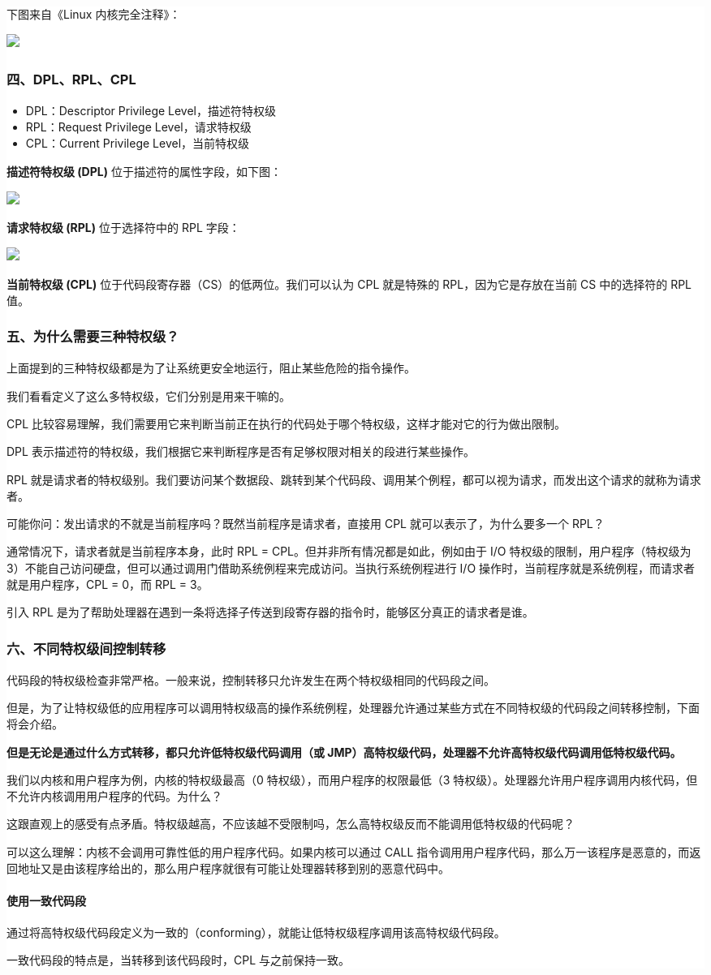 下图来自《Linux 内核完全注释》：

![](http://static.codebelief.com/2018/01/07/p1.png)

### 四、DPL、RPL、CPL

*   DPL：Descriptor Privilege Level，描述符特权级
*   RPL：Request Privilege Level，请求特权级
*   CPL：Current Privilege Level，当前特权级

**描述符特权级 (DPL)** 位于描述符的属性字段，如下图：

![](http://static.codebelief.com/2018/01/07/descriptor.png)

**请求特权级 (RPL)** 位于选择符中的 RPL 字段：

![](http://static.codebelief.com/2018/01/07/selector.png)

**当前特权级 (CPL)** 位于代码段寄存器（CS）的低两位。我们可以认为 CPL 就是特殊的 RPL，因为它是存放在当前 CS 中的选择符的 RPL 值。

### 五、为什么需要三种特权级？

上面提到的三种特权级都是为了让系统更安全地运行，阻止某些危险的指令操作。

我们看看定义了这么多特权级，它们分别是用来干嘛的。

CPL 比较容易理解，我们需要用它来判断当前正在执行的代码处于哪个特权级，这样才能对它的行为做出限制。

DPL 表示描述符的特权级，我们根据它来判断程序是否有足够权限对相关的段进行某些操作。

RPL 就是请求者的特权级别。我们要访问某个数据段、跳转到某个代码段、调用某个例程，都可以视为请求，而发出这个请求的就称为请求者。

可能你问：发出请求的不就是当前程序吗？既然当前程序是请求者，直接用 CPL 就可以表示了，为什么要多一个 RPL？

通常情况下，请求者就是当前程序本身，此时 RPL = CPL。但并非所有情况都是如此，例如由于 I/O 特权级的限制，用户程序（特权级为 3）不能自己访问硬盘，但可以通过调用门借助系统例程来完成访问。当执行系统例程进行 I/O 操作时，当前程序就是系统例程，而请求者就是用户程序，CPL = 0，而 RPL = 3。

引入 RPL 是为了帮助处理器在遇到一条将选择子传送到段寄存器的指令时，能够区分真正的请求者是谁。

### 六、不同特权级间控制转移

代码段的特权级检查非常严格。一般来说，控制转移只允许发生在两个特权级相同的代码段之间。

但是，为了让特权级低的应用程序可以调用特权级高的操作系统例程，处理器允许通过某些方式在不同特权级的代码段之间转移控制，下面将会介绍。

**但是无论是通过什么方式转移，都只允许低特权级代码调用（或 JMP）高特权级代码，处理器不允许高特权级代码调用低特权级代码。**

我们以内核和用户程序为例，内核的特权级最高（0 特权级），而用户程序的权限最低（3 特权级）。处理器允许用户程序调用内核代码，但不允许内核调用用户程序的代码。为什么？

这跟直观上的感受有点矛盾。特权级越高，不应该越不受限制吗，怎么高特权级反而不能调用低特权级的代码呢？

可以这么理解：内核不会调用可靠性低的用户程序代码。如果内核可以通过 CALL 指令调用用户程序代码，那么万一该程序是恶意的，而返回地址又是由该程序给出的，那么用户程序就很有可能让处理器转移到别的恶意代码中。

#### 使用一致代码段

通过将高特权级代码段定义为一致的（conforming），就能让低特权级程序调用该高特权级代码段。

一致代码段的特点是，当转移到该代码段时，CPL 与之前保持一致。

